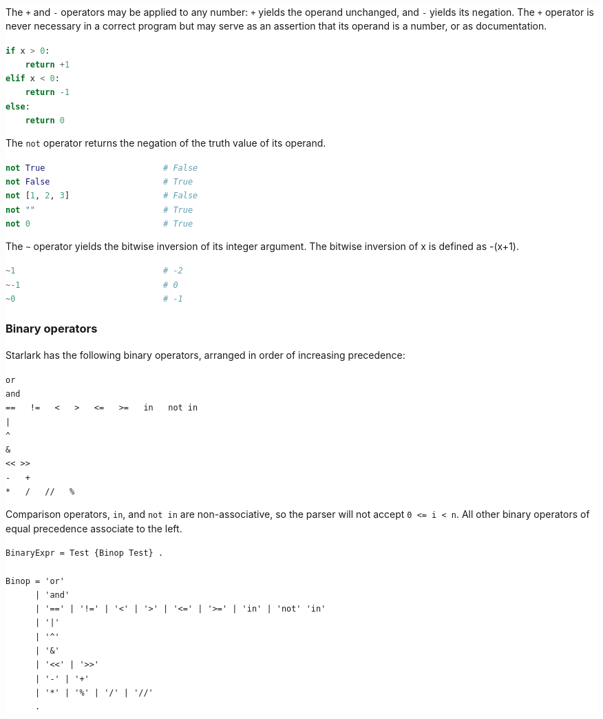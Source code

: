 The `+` and `-` operators may be applied to any number:
`+` yields the operand unchanged, and `-` yields its negation.
The `+` operator is never necessary in a correct program but may
serve as an assertion that its operand is a number, or as documentation.

```python
if x > 0:
	return +1
elif x < 0:
	return -1
else:
	return 0
```

The `not` operator returns the negation of the truth value of its
operand.

```python
not True                        # False
not False                       # True
not [1, 2, 3]                   # False
not ""                          # True
not 0                           # True
```

The `~` operator yields the bitwise inversion of its integer argument.
The bitwise inversion of x is defined as -(x+1).

```python
~1                              # -2
~-1                             # 0
~0                              # -1
```


### Binary operators

Starlark has the following binary operators, arranged in order of increasing precedence:

```text
or
and
==   !=   <   >   <=   >=   in   not in
|
^
&
<< >>
-   +
*   /   //   %
```

Comparison operators, `in`, and `not in` are non-associative,
so the parser will not accept `0 <= i < n`.
All other binary operators of equal precedence associate to the left.

```text
BinaryExpr = Test {Binop Test} .

Binop = 'or'
      | 'and'
      | '==' | '!=' | '<' | '>' | '<=' | '>=' | 'in' | 'not' 'in'
      | '|'
      | '^'
      | '&'
      | '<<' | '>>'
      | '-' | '+'
      | '*' | '%' | '/' | '//'
      .
```
